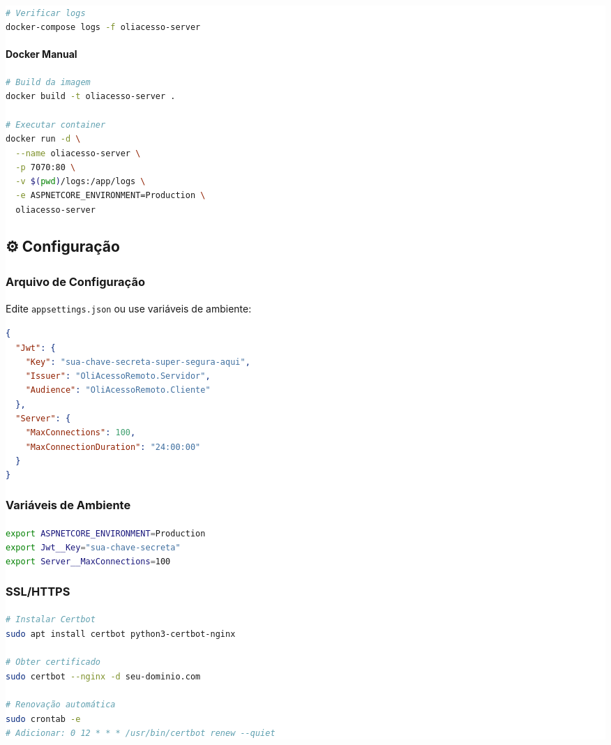 ```bash
# Verificar logs
docker-compose logs -f oliacesso-server
```

#### **Docker Manual**
```bash
# Build da imagem
docker build -t oliacesso-server .

# Executar container
docker run -d \
  --name oliacesso-server \
  -p 7070:80 \
  -v $(pwd)/logs:/app/logs \
  -e ASPNETCORE_ENVIRONMENT=Production \
  oliacesso-server
```

## ⚙️ Configuração

### **Arquivo de Configuração**
Edite `appsettings.json` ou use variáveis de ambiente:

```json
{
  "Jwt": {
    "Key": "sua-chave-secreta-super-segura-aqui",
    "Issuer": "OliAcessoRemoto.Servidor",
    "Audience": "OliAcessoRemoto.Cliente"
  },
  "Server": {
    "MaxConnections": 100,
    "MaxConnectionDuration": "24:00:00"
  }
}
```

### **Variáveis de Ambiente**
```bash
export ASPNETCORE_ENVIRONMENT=Production
export Jwt__Key="sua-chave-secreta"
export Server__MaxConnections=100
```

### **SSL/HTTPS**
```bash
# Instalar Certbot
sudo apt install certbot python3-certbot-nginx

# Obter certificado
sudo certbot --nginx -d seu-dominio.com

# Renovação automática
sudo crontab -e
# Adicionar: 0 12 * * * /usr/bin/certbot renew --quiet
```
